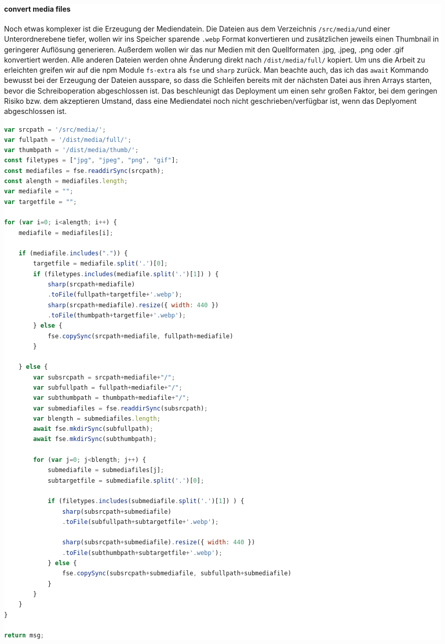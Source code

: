 #### convert media files
Noch etwas komplexer ist die Erzeugung der Mediendatein. Die Dateien aus dem Verzeichnis `/src/media/`und einer Unterordnerebene tiefer, wollen wir ins Speicher sparende `.webp` Format konvertieren und zusätzlichen jeweils einen Thumbnail in geringerer Auflösung generieren. Außerdem wollen wir das nur Medien mit den Quellformaten .jpg, .jpeg, .png oder .gif konvertiert werden. Alle anderen Dateien werden ohne Änderung direkt nach `/dist/media/full/` kopiert. Um uns die Arbeit zu erleichten greifen wir auf die npm Module `fs-extra` als `fse` und `sharp` zurück.
Man beachte auch, das ich das `await` Kommando bewusst bei der Erzeugung der Dateien ausspare, so dass die Schleifen bereits mit der nächsten Datei aus ihren Arrays starten, bevor die Schreiboperation abgeschlossen ist. Das beschleunigt das Deployment um einen sehr großen Faktor, bei dem geringen Risiko bzw. dem akzeptieren Umstand, dass eine Mediendatei noch nicht geschrieben/verfügbar ist, wenn das Deplyoment abgeschlossen ist.

````js
var srcpath = '/src/media/';
var fullpath = '/dist/media/full/';
var thumbpath = '/dist/media/thumb/';
const filetypes = ["jpg", "jpeg", "png", "gif"];
const mediafiles = fse.readdirSync(srcpath);
const alength = mediafiles.length;
var mediafile = "";
var targetfile = "";

for (var i=0; i<alength; i++) {
    mediafile = mediafiles[i];

    if (mediafile.includes(".")) {
        targetfile = mediafile.split('.')[0];
        if (filetypes.includes(mediafile.split('.')[1]) ) {
            sharp(srcpath+mediafile)
            .toFile(fullpath+targetfile+'.webp');
            sharp(srcpath+mediafile).resize({ width: 440 })
            .toFile(thumbpath+targetfile+'.webp');
        } else {
            fse.copySync(srcpath+mediafile, fullpath+mediafile)
        }
        
    } else {
        var subsrcpath = srcpath+mediafile+"/";
        var subfullpath = fullpath+mediafile+"/";
        var subthumbpath = thumbpath+mediafile+"/";
        var submediafiles = fse.readdirSync(subsrcpath);
        var blength = submediafiles.length;
        await fse.mkdirSync(subfullpath);
        await fse.mkdirSync(subthumbpath);
        
        for (var j=0; j<blength; j++) {
            submediafile = submediafiles[j];
            subtargetfile = submediafile.split('.')[0];
            
            if (filetypes.includes(submediafile.split('.')[1]) ) {
                sharp(subsrcpath+submediafile)
                .toFile(subfullpath+subtargetfile+'.webp');
                
                sharp(subsrcpath+submediafile).resize({ width: 440 })
                .toFile(subthumbpath+subtargetfile+'.webp');
            } else {
                fse.copySync(subsrcpath+submediafile, subfullpath+submediafile)
            }
        }
    }
}

return msg;
````